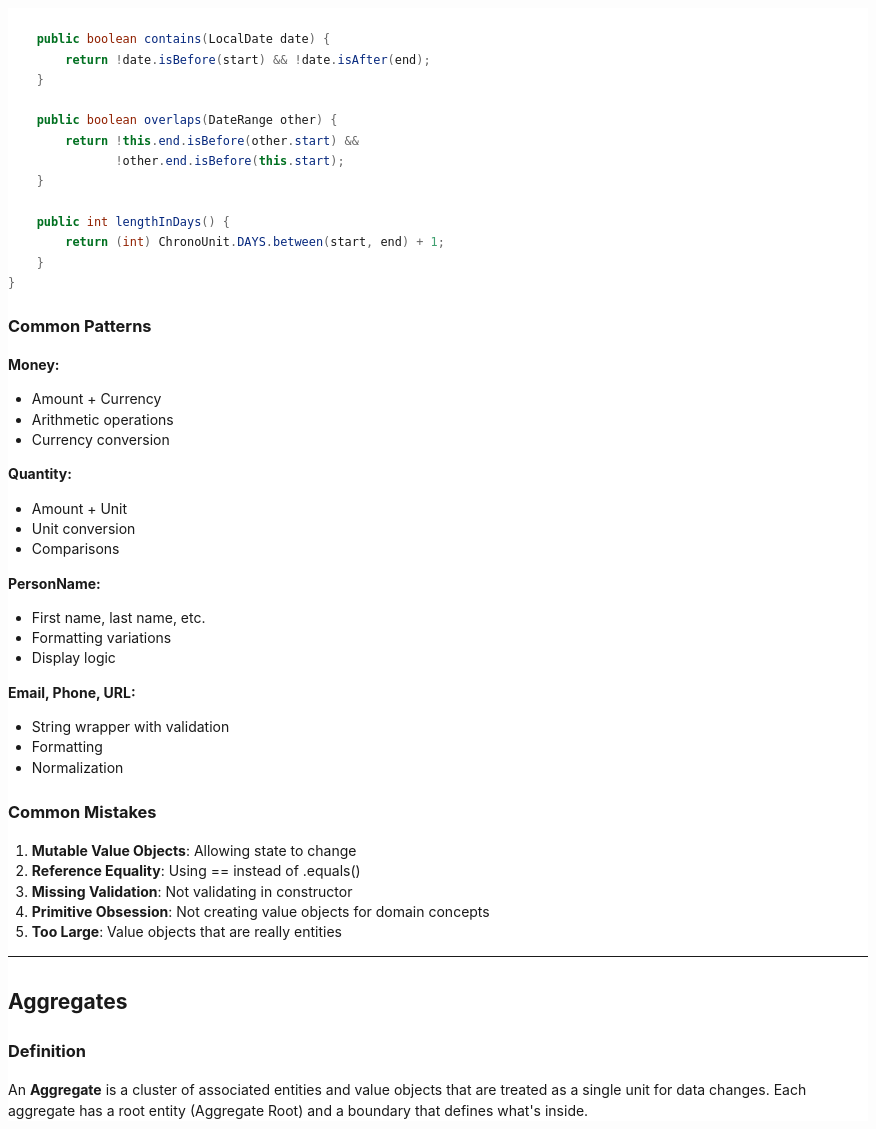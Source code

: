 ```java

    public boolean contains(LocalDate date) {
        return !date.isBefore(start) && !date.isAfter(end);
    }

    public boolean overlaps(DateRange other) {
        return !this.end.isBefore(other.start) &&
               !other.end.isBefore(this.start);
    }

    public int lengthInDays() {
        return (int) ChronoUnit.DAYS.between(start, end) + 1;
    }
}
```

### Common Patterns

**Money:**
- Amount + Currency
- Arithmetic operations
- Currency conversion

**Quantity:**
- Amount + Unit
- Unit conversion
- Comparisons

**PersonName:**
- First name, last name, etc.
- Formatting variations
- Display logic

**Email, Phone, URL:**
- String wrapper with validation
- Formatting
- Normalization

### Common Mistakes

1. **Mutable Value Objects**: Allowing state to change
2. **Reference Equality**: Using == instead of .equals()
3. **Missing Validation**: Not validating in constructor
4. **Primitive Obsession**: Not creating value objects for domain concepts
5. **Too Large**: Value objects that are really entities

---

## Aggregates

### Definition
An **Aggregate** is a cluster of associated entities and value objects that are treated as a single unit for data changes. Each aggregate has a root entity (Aggregate Root) and a boundary that defines what's inside.

